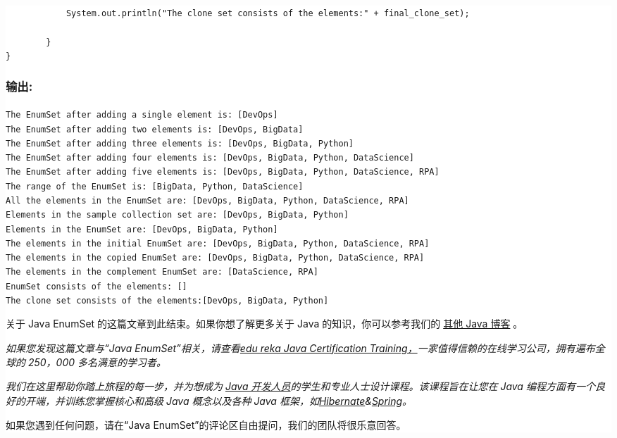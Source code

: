 ```
	        System.out.println("The clone set consists of the elements:" + final_clone_set);	    

	    } 
}

```

### **输出:**

```
The EnumSet after adding a single element is: [DevOps]
The EnumSet after adding two elements is: [DevOps, BigData]
The EnumSet after adding three elements is: [DevOps, BigData, Python]
The EnumSet after adding four elements is: [DevOps, BigData, Python, DataScience]
The EnumSet after adding five elements is: [DevOps, BigData, Python, DataScience, RPA]
The range of the EnumSet is: [BigData, Python, DataScience]
All the elements in the EnumSet are: [DevOps, BigData, Python, DataScience, RPA]
Elements in the sample collection set are: [DevOps, BigData, Python]
Elements in the EnumSet are: [DevOps, BigData, Python]
The elements in the initial EnumSet are: [DevOps, BigData, Python, DataScience, RPA]
The elements in the copied EnumSet are: [DevOps, BigData, Python, DataScience, RPA]
The elements in the complement EnumSet are: [DataScience, RPA]
EnumSet consists of the elements: []
The clone set consists of the elements:[DevOps, BigData, Python]

```

关于 Java EnumSet 的这篇文章到此结束。如果你想了解更多关于 Java 的知识，你可以参考我们的 [其他 Java 博客](https://www.edureka.co/blog/what-is-java/) 。

*如果您发现这篇文章与“Java EnumSet”相关，请查看[edu reka Java Certification Training，](https://www.edureka.co/java-j2ee-training-course)一家值得信赖的在线学习公司，拥有遍布全球的 250，000 多名满意的学习者。*

*我们在这里帮助你踏上旅程的每一步，并为想成为  [Java 开发人员](https://www.edureka.co/blog/java-developer-skills)的学生和专业人士设计课程。该课程旨在让您在 Java 编程方面有一个良好的开端，并训练您掌握核心和高级 Java 概念以及各种 Java 框架，如[Hibernate](https://www.edureka.co/blog/what-is-hibernate-in-java/)&[Spring](https://www.edureka.co/blog/spring-tutorial/)。*

如果您遇到任何问题，请在“Java EnumSet”的评论区自由提问，我们的团队将很乐意回答。